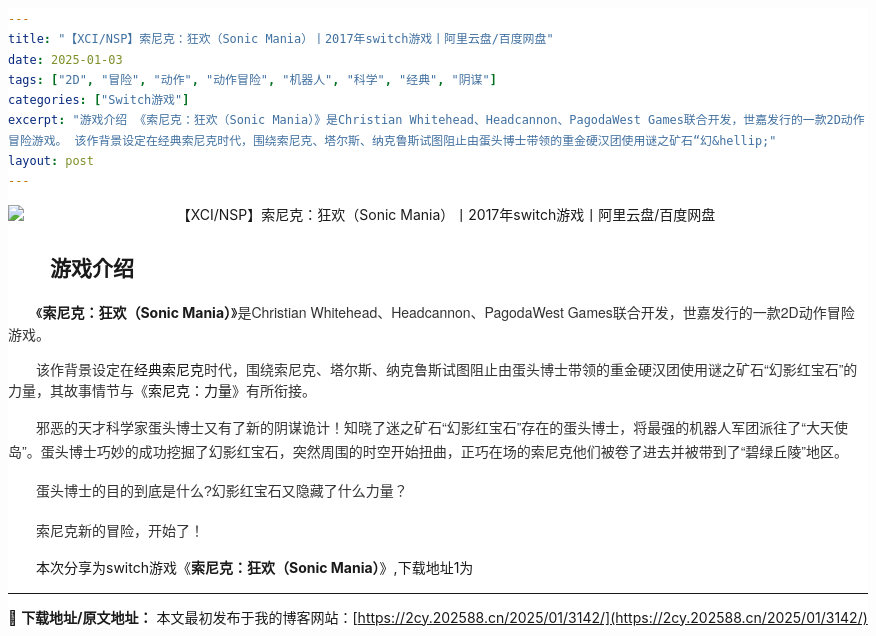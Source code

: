 ```yaml
---
title: "【XCI/NSP】索尼克：狂欢（Sonic Mania）丨2017年switch游戏丨阿里云盘/百度网盘"
date: 2025-01-03
tags: ["2D", "冒险", "动作", "动作冒险", "机器人", "科学", "经典", "阴谋"]
categories: ["Switch游戏"]
excerpt: "游戏介绍 《索尼克：狂欢（Sonic Mania）》是Christian Whitehead、Headcannon、PagodaWest Games联合开发，世嘉发行的一款2D动作冒险游戏。 该作背景设定在经典索尼克时代，围绕索尼克、塔尔斯、纳克鲁斯试图阻止由蛋头博士带领的重金硬汉团使用谜之矿石“幻&hellip;"
layout: post
---
```


<div>
<div></div>
<div>
<p style="text-align: center;"><img style="display: block; margin-left: auto; margin-right: auto; width: 100%; height: auto;" src="https://2cy.202588.cn//wp-content/uploads/2025/01/20250104_6778e968bb503.webp" alt="【XCI/NSP】索尼克：狂欢（Sonic Mania）丨2017年switch游戏丨阿里云盘/百度网盘" /></p>

<h2 style="white-space: normal; text-indent: 2em;">游戏介绍</h2>
<p style="white-space: normal; text-indent: 2em;"><span style="background-color: #ffffff;">《<strong>索尼克：狂欢（Sonic Mania）</strong>》<span style="color: #484848;"><span style="color: #333333; font-family: 'Helvetica Neue', Helvetica, Arial, 'PingFang SC', 'Hiragino Sans GB', 'Microsoft YaHei', 'WenQuanYi Micro Hei', sans-serif; text-indent: 28px; background-color: #ffffff;">是Christian Whitehead、Headcannon、PagodaWest Games联合开发，世嘉发行的一款2D动作冒险游戏。</span></span></span></p>
<p style="white-space: normal; text-indent: 2em;"><span style="color: #333333; font-family: 'Helvetica Neue', Helvetica, Arial, 'PingFang SC', 'Hiragino Sans GB', 'Microsoft YaHei', 'WenQuanYi Micro Hei', sans-serif; text-indent: 28px; background-color: #ffffff;">该作背景设定在</span>经典索尼克<span style="color: #333333; font-family: 'Helvetica Neue', Helvetica, Arial, 'PingFang SC', 'Hiragino Sans GB', 'Microsoft YaHei', 'WenQuanYi Micro Hei', sans-serif; text-indent: 28px; background-color: #ffffff;">时代，围绕索尼克、塔尔斯、纳克鲁斯试图阻止由蛋头博士带领的重金硬汉团使用谜之矿石“幻影红宝石”的力量，其故事情节与《</span>索尼克：力量<span style="color: #333333; font-family: 'Helvetica Neue', Helvetica, Arial, 'PingFang SC', 'Hiragino Sans GB', 'Microsoft YaHei', 'WenQuanYi Micro Hei', sans-serif; text-indent: 28px; background-color: #ffffff;">》有所衔接</span><span style="background-color: #ffffff; color: #333333; font-family: 'Helvetica Neue', Helvetica, Arial, 'PingFang SC', 'Hiragino Sans GB', 'Microsoft YaHei', 'WenQuanYi Micro Hei', sans-serif;">。</span></p>
<p style="white-space: normal; text-indent: 2em;"></p>
<p style="overflow-wrap: break-word; color: #333333; margin-bottom: 15px; text-indent: 2em; line-height: 24px; zoom: 1; font-family: 'Helvetica Neue', Helvetica, Arial, 'PingFang SC', 'Hiragino Sans GB', 'Microsoft YaHei', 'WenQuanYi Micro Hei', sans-serif; white-space: normal; background-color: #ffffff;">邪恶的天才科学家蛋头博士又有了新的阴谋诡计！知晓了迷之矿石“幻影红宝石”存在的蛋头博士，将最强的机器人军团派往了“大天使岛”。蛋头博士巧妙的成功挖掘了幻影红宝石，突然周围的时空开始扭曲，正巧在场的索尼克他们被卷了进去并被带到了“碧绿丘陵”地区。</p>
<p style="overflow-wrap: break-word; color: #333333; margin-bottom: 15px; text-indent: 2em; line-height: 24px; zoom: 1; font-family: 'Helvetica Neue', Helvetica, Arial, 'PingFang SC', 'Hiragino Sans GB', 'Microsoft YaHei', 'WenQuanYi Micro Hei', sans-serif; white-space: normal; background-color: #ffffff;"><span style="font-family: 微软雅黑, 宋体, Arial, Helvetica, sans-serif;">蛋头博士的目的到底是什么?幻影红宝石又隐藏了什么力量？</span></p>
<p style="overflow-wrap: break-word; color: #333333; margin-bottom: 15px; text-indent: 2em; line-height: 24px; zoom: 1; font-family: 'Helvetica Neue', Helvetica, Arial, 'PingFang SC', 'Hiragino Sans GB', 'Microsoft YaHei', 'WenQuanYi Micro Hei', sans-serif; white-space: normal; background-color: #ffffff;"><span style="font-family: 微软雅黑, 宋体, Arial, Helvetica, sans-serif;">索尼克新的冒险，开始了！</span></p>
<p style="white-space: normal; text-indent: 2em;">本次分享为switch游戏《<strong>索尼克：狂欢（Sonic Mania）</strong>》,下载地址1为</p>

</div>
</div>

---
📖 **下载地址/原文地址：** 本文最初发布于我的博客网站：[https://2cy.202588.cn/2025/01/3142/](https://2cy.202588.cn/2025/01/3142/)
